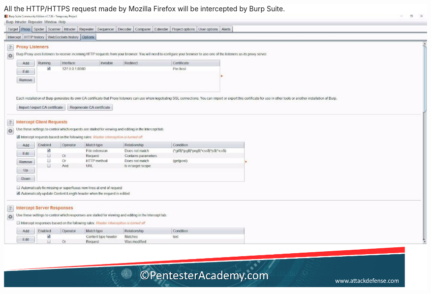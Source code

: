 All the HTTP/HTTPS request made by Mozilla Firefox will be intercepted by Burp Suite.  ![ref3]![ref2]

[ref1]: Aspose.Words.b965a82c-0b64-4cc4-9024-5b5fc17cb736.002.png
[ref2]: Aspose.Words.b965a82c-0b64-4cc4-9024-5b5fc17cb736.004.png
[ref3]: Aspose.Words.b965a82c-0b64-4cc4-9024-5b5fc17cb736.015.jpeg
[ref4]: Aspose.Words.b965a82c-0b64-4cc4-9024-5b5fc17cb736.019.jpeg
[ref5]: Aspose.Words.b965a82c-0b64-4cc4-9024-5b5fc17cb736.024.jpeg
[ref6]: Aspose.Words.b965a82c-0b64-4cc4-9024-5b5fc17cb736.025.jpeg
